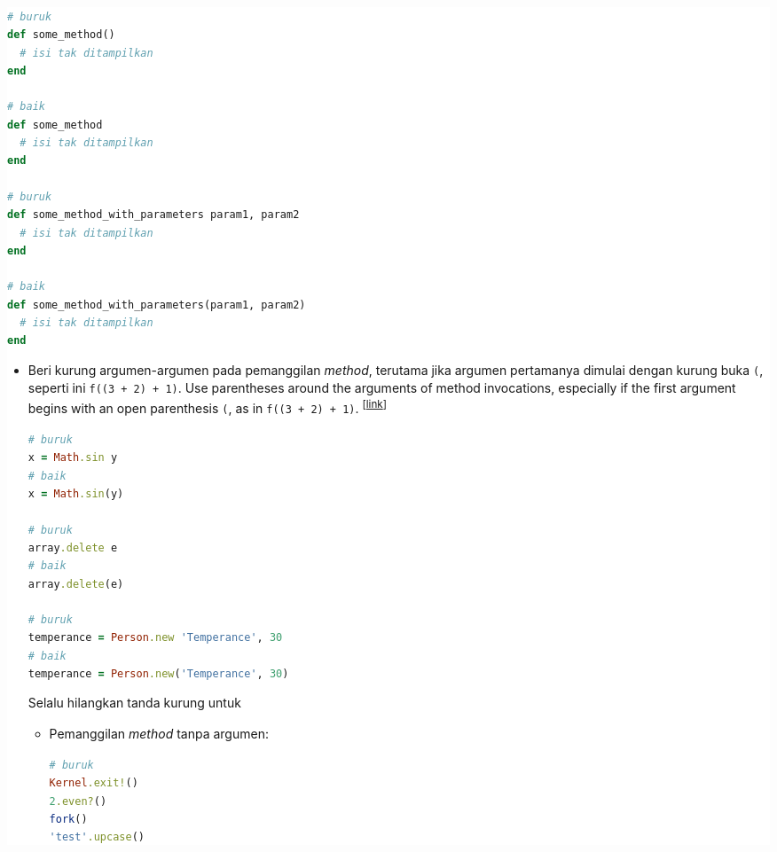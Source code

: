    ```ruby
   # buruk
   def some_method()
     # isi tak ditampilkan
   end

   # baik
   def some_method
     # isi tak ditampilkan
   end

   # buruk
   def some_method_with_parameters param1, param2
     # isi tak ditampilkan
   end

   # baik
   def some_method_with_parameters(param1, param2)
     # isi tak ditampilkan
   end
   ```

* <a name="method-invocation-parens"></a>
  Beri kurung argumen-argumen pada pemanggilan _method_,
  terutama jika argumen pertamanya dimulai dengan kurung buka `(`,
  seperti ini `f((3 + 2) + 1)`.
  Use parentheses around the arguments of method invocations,
  especially if the first argument begins with an open parenthesis `(`,
  as in `f((3 + 2) + 1)`.
<sup>[[link](#method-invocation-parens)]</sup>

  ```ruby
  # buruk
  x = Math.sin y
  # baik
  x = Math.sin(y)

  # buruk
  array.delete e
  # baik
  array.delete(e)

  # buruk
  temperance = Person.new 'Temperance', 30
  # baik
  temperance = Person.new('Temperance', 30)
  ```

  Selalu hilangkan tanda kurung untuk

  * Pemanggilan _method_ tanpa argumen:

    ```ruby
    # buruk
    Kernel.exit!()
    2.even?()
    fork()
    'test'.upcase()

